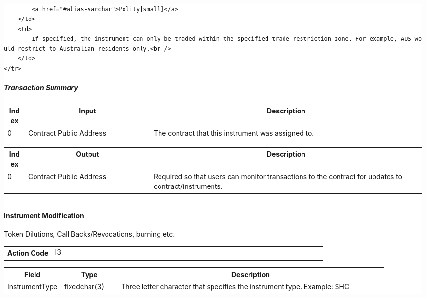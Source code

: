             <a href="#alias-varchar">Polity[small]</a>
        </td>
        <td>
            If specified, the instrument can only be traded within the specified trade restriction zone. For example, AUS would restrict to Australian residents only.<br />
        </td>
    </tr>
</table>

##### Transaction Summary

<table>
   <tr>
        <th style="width:5%" class="text-center">Index</th>
        <th style="width:30%">Input</th>
        <th>Description</th>
   </tr>
   <tr>
        <td class="text-center">0</td>
        <td>Contract Public Address</td>
        <td>The contract that this instrument was assigned to.</td>
    </tr>
</table>

<table>
   <tr>
        <th style="width:5%" class="text-center">Index</th>
        <th style="width:30%">Output</th>
        <th>Description</th>
   </tr>
   <tr>
        <td class="text-center">0</td>
        <td>Contract Public Address</td>
        <td>Required so that users can monitor transactions to the contract for updates to contract/instruments.</td>
    </tr>
</table>

<hr />

<a name="action-instrument-modification"></a>

#### Instrument Modification

Token Dilutions, Call Backs/Revocations, burning etc.

<table>
    <tr>
        <th style="width:15%">Action Code</th>
        <td>I3</td>
    </tr>
</table>

<table>
    <tr>
        <th style="width:15%">Field</th>
        <th style="width:15%">Type</th>
        <th>Description</th>
    </tr>
    <tr>
        <td>InstrumentType</td>
        <td>
            fixedchar(3)
        </td>
        <td>
            Three letter character that specifies the instrument type.
             Example: SHC